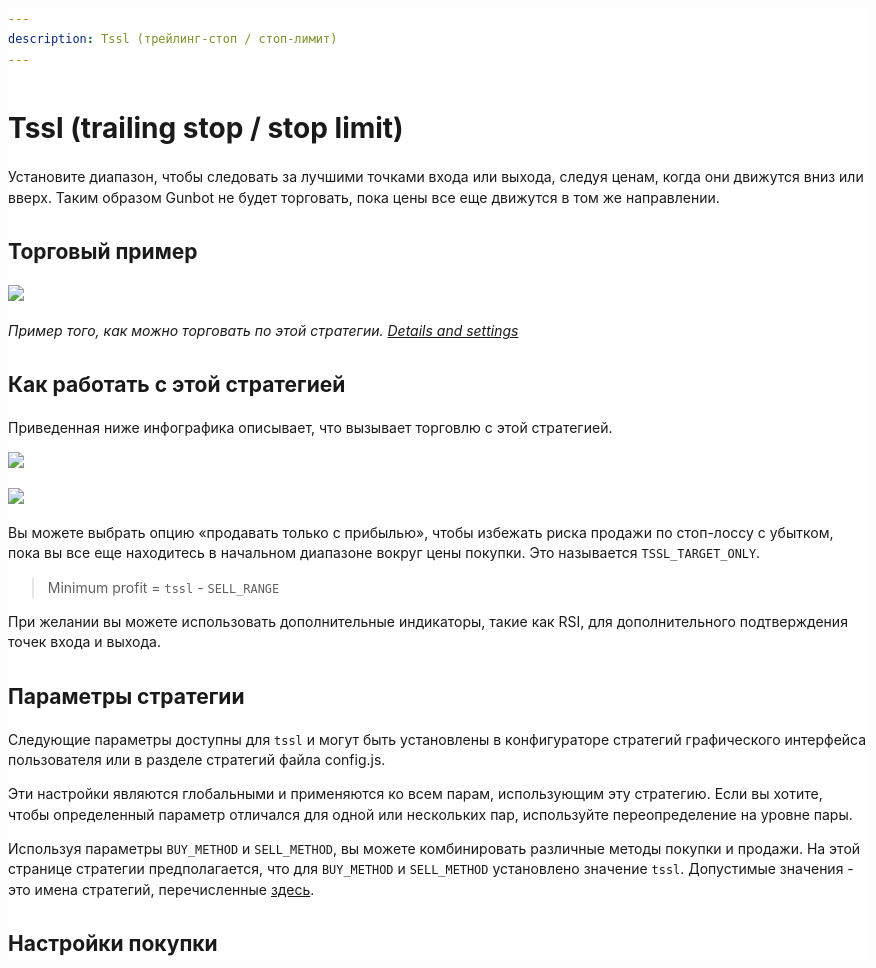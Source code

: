 ```yaml
---
description: Tssl (трейлинг-стоп / стоп-лимит)
---
```


# Tssl \(trailing stop / stop limit\)

Установите диапазон, чтобы следовать за лучшими точками входа или выхода, следуя ценам, когда они движутся вниз или вверх. Таким образом Gunbot не будет торговать, пока цены все еще движутся в том же направлении.

## Торговый пример

![](https://user-images.githubusercontent.com/2372008/47219307-c3f23200-d3ae-11e8-9dff-a8222360efd3.PNG)

_Пример того, как можно торговать по этой стратегии._ [_Details and settings_](https://www.tradingview.com/chart/NEOUSDT/dHbKuj7Y-Trailing-Stop-Stop-Limit-Gunbot-trading-strategy/)​

## Как работать с этой стратегией <a id="how-to-work-with-this-strategy"></a>

Приведенная ниже инфографика описывает, что вызывает торговлю с этой стратегией.

![](https://user-images.githubusercontent.com/2372008/40186558-b0a5f818-59f5-11e8-8566-307546866c61.PNG)

![](https://user-images.githubusercontent.com/2372008/40186557-b0887252-59f5-11e8-896b-849a5fed897f.png)

Вы можете выбрать опцию «продавать только с прибылью», чтобы избежать риска продажи по стоп-лоссу с убытком, пока вы все еще находитесь в начальном диапазоне вокруг цены покупки. Это называется `TSSL_TARGET_ONLY`.

> Minimum profit = `tssl` - `SELL_RANGE`

При желании вы можете использовать дополнительные индикаторы, такие как RSI, для дополнительного подтверждения точек входа и выхода.

## Параметры стратегии 

Следующие параметры доступны для `tssl` и могут быть установлены в конфигураторе стратегий графического интерфейса пользователя или в разделе стратегий файла config.js. 

Эти настройки являются глобальными и применяются ко всем парам, использующим эту стратегию. Если вы хотите, чтобы определенный параметр отличался для одной или нескольких пар, используйте переопределение на уровне пары. 

Используя параметры `BUY_METHOD` и `SELL_METHOD`, вы можете комбинировать различные методы покупки и продажи. На этой странице стратегии предполагается, что для `BUY_METHOD` и `SELL_METHOD` установлено значение `tssl`. Допустимые значения - это имена стратегий, перечисленные [здесь](../untitled/trading-methods.md). 

## Настройки покупки
